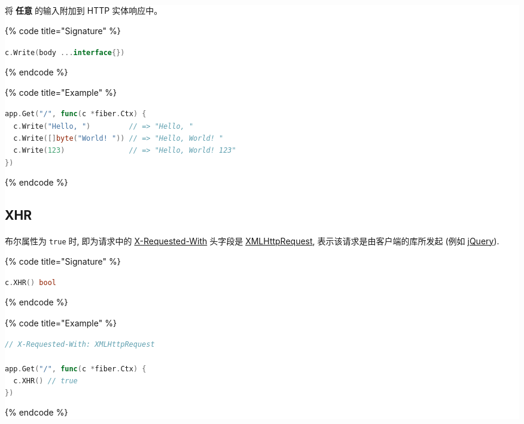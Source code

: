 将 **任意** 的输入附加到 HTTP 实体响应中。

{% code title="Signature" %}
```go
c.Write(body ...interface{})
```
{% endcode %}

{% code title="Example" %}
```go
app.Get("/", func(c *fiber.Ctx) {
  c.Write("Hello, ")         // => "Hello, "
  c.Write([]byte("World! ")) // => "Hello, World! "
  c.Write(123)               // => "Hello, World! 123"
})
```
{% endcode %}

## XHR

布尔属性为 `true` 时, 即为请求中的 [X-Requested-With](https://developer.mozilla.org/en-US/docs/Web/HTTP/Headers) 头字段是 [XMLHttpRequest](https://developer.mozilla.org/en-US/docs/Web/API/XMLHttpRequest), 表示该请求是由客户端的库所发起 \(例如 [jQuery](https://api.jquery.com/jQuery.ajax/)\).

{% code title="Signature" %}
```go
c.XHR() bool
```
{% endcode %}

{% code title="Example" %}
```go
// X-Requested-With: XMLHttpRequest

app.Get("/", func(c *fiber.Ctx) {
  c.XHR() // true
})
```
{% endcode %}

